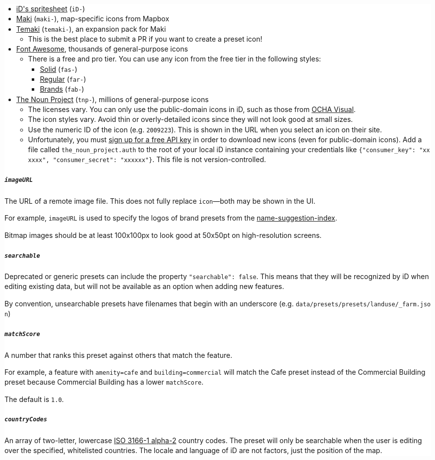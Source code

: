 * [iD's spritesheet](https://github.com/openstreetmap/iD/tree/develop/svg/iD-sprite/presets) (`iD-`)
* [Maki](https://labs.mapbox.com/maki-icons/) (`maki-`), map-specific icons from Mapbox
* [Temaki](https://ideditor.github.io/temaki/docs/) (`temaki-`), an expansion pack for Maki
    * This is the best place to submit a PR if you want to create a preset icon!
* [Font Awesome](https://fontawesome.com/icons?d=gallery&m=free), thousands of general-purpose icons
    * There is a free and pro tier. You can use any icon from the free tier in the following styles:
        * [Solid](https://fontawesome.com/icons?d=gallery&s=solid&m=free) (`fas-`)
        * [Regular](https://fontawesome.com/icons?d=gallery&s=regular&m=free) (`far-`)
        * [Brands](https://fontawesome.com/icons?d=gallery&s=brands&m=free) (`fab-`)
* [The Noun Project](https://thenounproject.com) (`tnp-`), millions of general-purpose icons
    * The licenses vary. You can only use the public-domain icons in iD, such as those from [OCHA Visual](https://thenounproject.com/ochavisual/).
    * The icon styles vary. Avoid thin or overly-detailed icons since they will not look good at small sizes.
    * Use the numeric ID of the icon (e.g. `2009223`). This is shown in the URL when you select an icon on their site.
    * Unfortunately, you must [sign up for a free API key](https://thenounproject.com/developers/) in order to download new icons (even for public-domain icons). Add a file called `the_noun_project.auth` to the root of your local iD instance containing your credentials like `{"consumer_key": "xxxxxx", "consumer_secret": "xxxxxx"}`. This file is not version-controlled.

##### `imageURL`

The URL of a remote image file. This does not fully replace `icon`—both may be shown in the UI.

For example, `imageURL` is used to specify the logos of brand presets from the [name-suggestion-index](https://github.com/osmlab/name-suggestion-index).

Bitmap images should be at least 100x100px to look good at 50x50pt on high-resolution screens.

##### `searchable`

Deprecated or generic presets can include the property `"searchable": false`.
This means that they will be recognized by iD when editing existing data,
but will not be available as an option when adding new features.

By convention, unsearchable presets have filenames that begin with an underscore
(e.g. `data/presets/presets/landuse/_farm.json`)

##### `matchScore`

A number that ranks this preset against others that match the feature.

For example, a feature with `amenity=cafe` and `building=commercial` will match the Cafe preset instead of the Commercial Building preset because Commercial Building has a lower `matchScore`.

The default is `1.0`.

##### `countryCodes`

An array of two-letter, lowercase [ISO 3166-1 alpha-2](https://en.wikipedia.org/wiki/ISO_3166-1_alpha-2) country codes. The preset will only be searchable when the user is editing over the specified, whitelisted countries. The locale and language of iD are not factors, just the position of the map.
